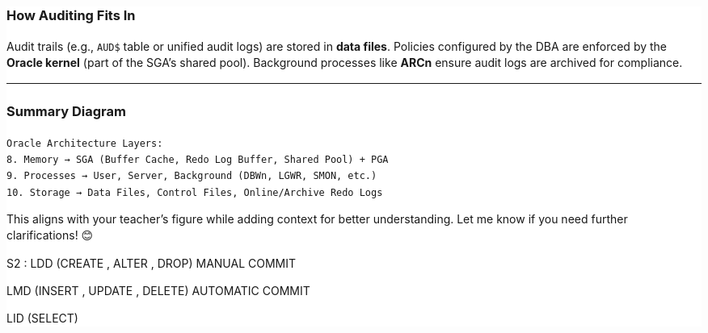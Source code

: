 
### **How Auditing Fits In**  
Audit trails (e.g., `AUD$` table or unified audit logs) are stored in **data files**. Policies configured by the DBA are enforced by the **Oracle kernel** (part of the SGA’s shared pool). Background processes like **ARCn** ensure audit logs are archived for compliance.  

---

### **Summary Diagram**  
```
Oracle Architecture Layers:  
8. Memory → SGA (Buffer Cache, Redo Log Buffer, Shared Pool) + PGA  
9. Processes → User, Server, Background (DBWn, LGWR, SMON, etc.)  
10. Storage → Data Files, Control Files, Online/Archive Redo Logs  
```

This aligns with your teacher’s figure while adding context for better understanding. Let me know if you need further clarifications! 😊


S2 :
LDD (CREATE , ALTER , DROP) MANUAL COMMIT

LMD (INSERT , UPDATE , DELETE) AUTOMATIC COMMIT

LID (SELECT)


